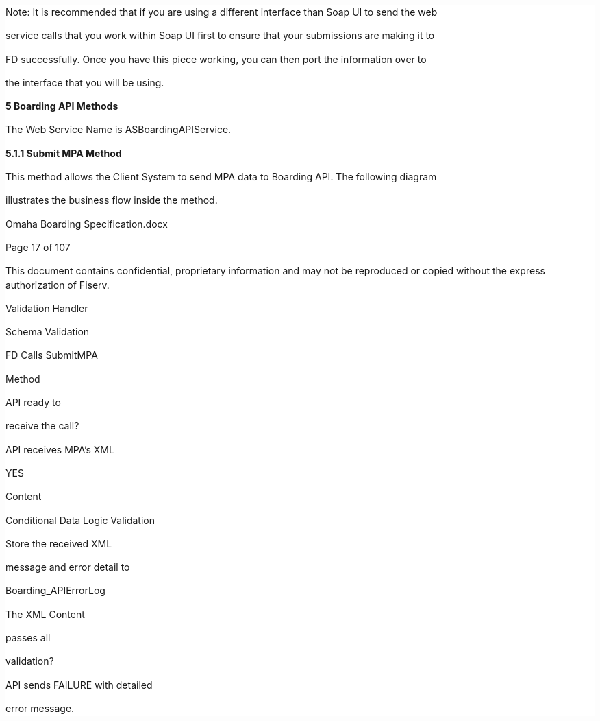 

Note: It is recommended that if you are using a different interface than Soap UI to send the web

service calls that you work within Soap UI first to ensure that your submissions are making it to

FD successfully. Once you have this piece working, you can then port the information over to

the interface that you will be using.

**5 Boarding API Methods**

The Web Service Name is ASBoardingAPIService.

**5.1.1 Submit MPA Method**

This method allows the Client System to send MPA data to Boarding API. The following diagram

illustrates the business flow inside the method.

Omaha Boarding Specification.docx

Page 17 of 107

This document contains confidential, proprietary information and may not be reproduced or copied without the express authorization of Fiserv.





Validation Handler

Schema Validation

FD Calls SubmitMPA

Method

API ready to

receive the call?

API receives MPA’s XML

YES

Content

Conditional Data Logic Validation

Store the received XML

message and error detail to

Boarding\_APIErrorLog

The XML Content

passes all

validation?

API sends FAILURE with detailed

error message.
